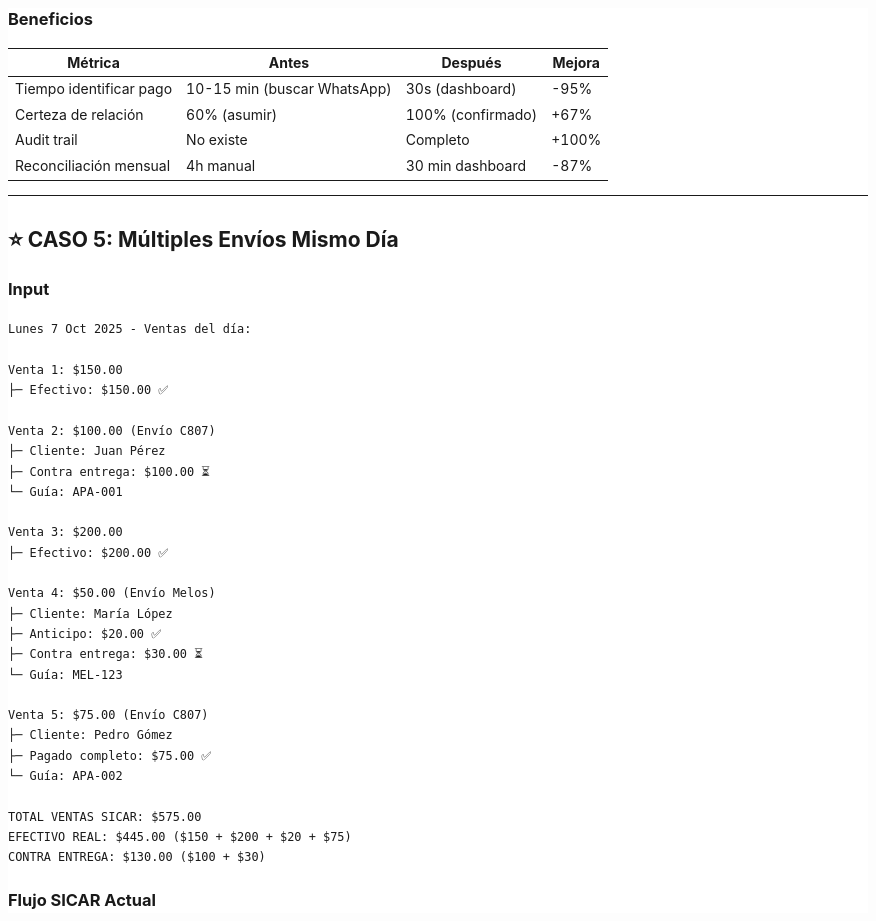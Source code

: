### Beneficios

| Métrica | Antes | Después | Mejora |
|---------|-------|---------|--------|
| Tiempo identificar pago | 10-15 min (buscar WhatsApp) | 30s (dashboard) | -95% |
| Certeza de relación | 60% (asumir) | 100% (confirmado) | +67% |
| Audit trail | No existe | Completo | +100% |
| Reconciliación mensual | 4h manual | 30 min dashboard | -87% |

---

## ⭐ CASO 5: Múltiples Envíos Mismo Día <a name="caso-5"></a>

### Input

```
Lunes 7 Oct 2025 - Ventas del día:

Venta 1: $150.00
├─ Efectivo: $150.00 ✅

Venta 2: $100.00 (Envío C807)
├─ Cliente: Juan Pérez
├─ Contra entrega: $100.00 ⏳
└─ Guía: APA-001

Venta 3: $200.00
├─ Efectivo: $200.00 ✅

Venta 4: $50.00 (Envío Melos)
├─ Cliente: María López
├─ Anticipo: $20.00 ✅
├─ Contra entrega: $30.00 ⏳
└─ Guía: MEL-123

Venta 5: $75.00 (Envío C807)
├─ Cliente: Pedro Gómez
├─ Pagado completo: $75.00 ✅
└─ Guía: APA-002

TOTAL VENTAS SICAR: $575.00
EFECTIVO REAL: $445.00 ($150 + $200 + $20 + $75)
CONTRA ENTREGA: $130.00 ($100 + $30)
```

### Flujo SICAR Actual
